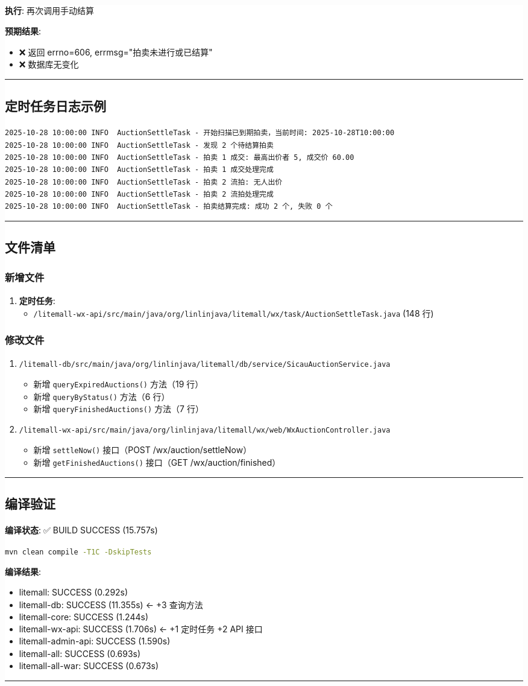 **执行**: 再次调用手动结算

**预期结果**:
- ❌ 返回 errno=606, errmsg="拍卖未进行或已结算"
- ❌ 数据库无变化

---

## 定时任务日志示例

```log
2025-10-28 10:00:00 INFO  AuctionSettleTask - 开始扫描已到期拍卖，当前时间: 2025-10-28T10:00:00
2025-10-28 10:00:00 INFO  AuctionSettleTask - 发现 2 个待结算拍卖
2025-10-28 10:00:00 INFO  AuctionSettleTask - 拍卖 1 成交: 最高出价者 5, 成交价 60.00
2025-10-28 10:00:00 INFO  AuctionSettleTask - 拍卖 1 成交处理完成
2025-10-28 10:00:00 INFO  AuctionSettleTask - 拍卖 2 流拍: 无人出价
2025-10-28 10:00:00 INFO  AuctionSettleTask - 拍卖 2 流拍处理完成
2025-10-28 10:00:00 INFO  AuctionSettleTask - 拍卖结算完成: 成功 2 个, 失败 0 个
```

---

## 文件清单

### 新增文件

1. **定时任务**:
   - `/litemall-wx-api/src/main/java/org/linlinjava/litemall/wx/task/AuctionSettleTask.java` (148 行)

### 修改文件

1. `/litemall-db/src/main/java/org/linlinjava/litemall/db/service/SicauAuctionService.java`
   - 新增 `queryExpiredAuctions()` 方法（19 行）
   - 新增 `queryByStatus()` 方法（6 行）
   - 新增 `queryFinishedAuctions()` 方法（7 行）

2. `/litemall-wx-api/src/main/java/org/linlinjava/litemall/wx/web/WxAuctionController.java`
   - 新增 `settleNow()` 接口（POST /wx/auction/settleNow）
   - 新增 `getFinishedAuctions()` 接口（GET /wx/auction/finished）

---

## 编译验证

**编译状态**: ✅ BUILD SUCCESS (15.757s)

```bash
mvn clean compile -T1C -DskipTests
```

**编译结果**:
- litemall: SUCCESS (0.292s)
- litemall-db: SUCCESS (11.355s) ← +3 查询方法
- litemall-core: SUCCESS (1.244s)
- litemall-wx-api: SUCCESS (1.706s) ← +1 定时任务 +2 API 接口
- litemall-admin-api: SUCCESS (1.590s)
- litemall-all: SUCCESS (0.693s)
- litemall-all-war: SUCCESS (0.673s)

---